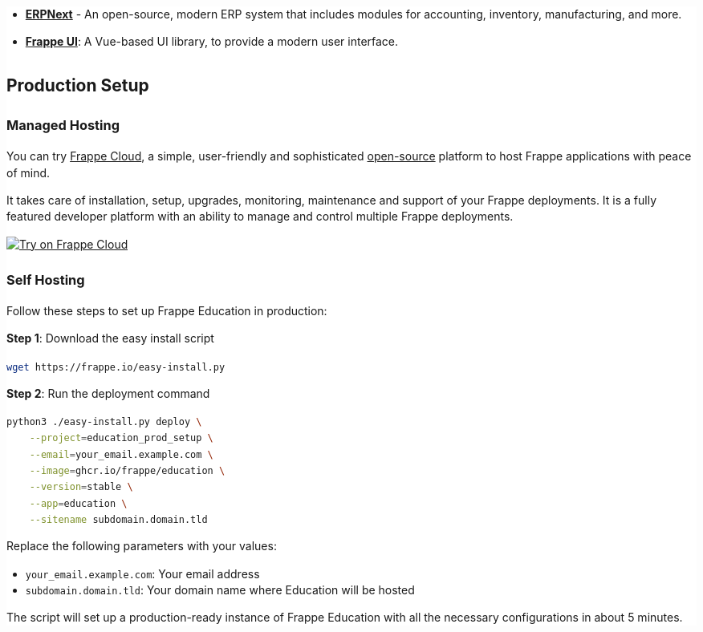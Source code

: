 - [**ERPNext**](https://github.com/frappe/erpnext) - An open-source, modern ERP system that includes modules for accounting, inventory, manufacturing, and more.

- [**Frappe UI**](https://github.com/frappe/frappe-ui): A Vue-based UI library, to provide a modern user interface. 


## Production Setup

### Managed Hosting

You can try [Frappe Cloud](https://frappecloud.com), a simple, user-friendly and sophisticated [open-source](https://github.com/frappe/press) platform to host Frappe applications with peace of mind.

It takes care of installation, setup, upgrades, monitoring, maintenance and support of your Frappe deployments. It is a fully featured developer platform with an ability to manage and control multiple Frappe deployments.

<div>
	<a href="https://frappecloud.com/education/signup" target="_blank">
		<picture>
			<source media="(prefers-color-scheme: dark)" srcset="https://frappe.io/files/try-on-fc-white.png">
			<img src="https://frappe.io/files/try-on-fc-black.png" alt="Try on Frappe Cloud" height="28" />
		</picture>
	</a>
</div>

### Self Hosting

Follow these steps to set up Frappe Education in production:

**Step 1**: Download the easy install script

```bash
wget https://frappe.io/easy-install.py
```

**Step 2**: Run the deployment command

```bash
python3 ./easy-install.py deploy \
    --project=education_prod_setup \
    --email=your_email.example.com \
    --image=ghcr.io/frappe/education \
    --version=stable \
    --app=education \
    --sitename subdomain.domain.tld
```

Replace the following parameters with your values:
- `your_email.example.com`: Your email address
- `subdomain.domain.tld`: Your domain name where Education will be hosted

The script will set up a production-ready instance of Frappe Education with all the necessary configurations in about 5 minutes.
